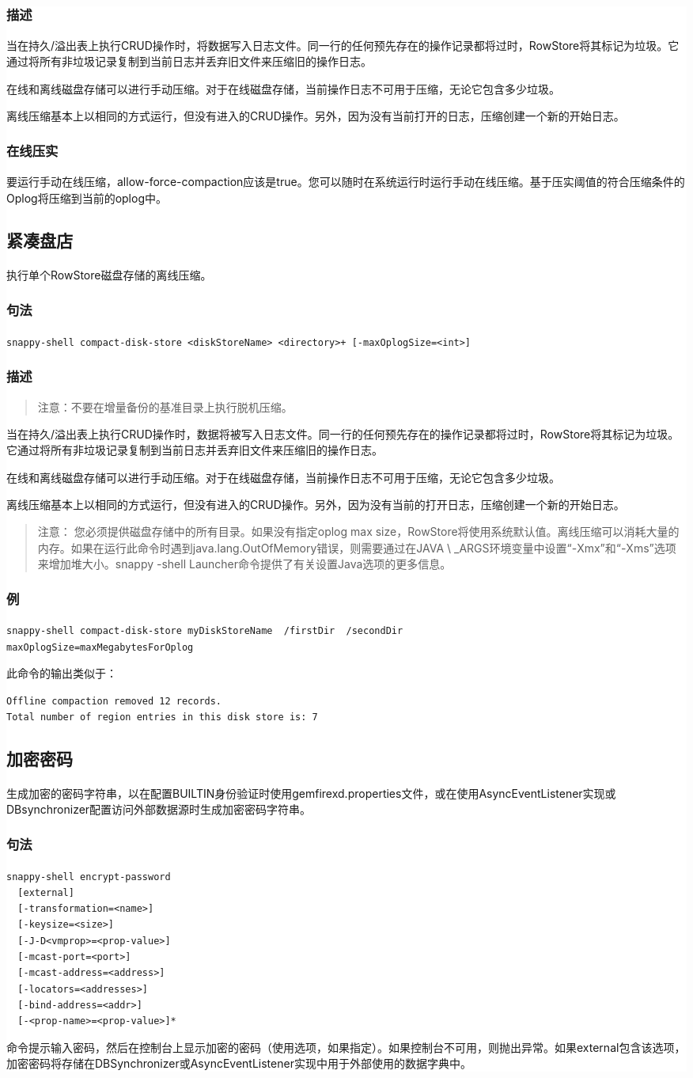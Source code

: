 ### 描述 ###
当在持久/溢出表上执行CRUD操作时，将数据写入日志文件。同一行的任何预先存在的操作记录都将过时，RowStore将其标记为垃圾。它通过将所有非垃圾记录复制到当前日志并丢弃旧文件来压缩旧的操作日志。

在线和离线磁盘存储可以进行手动压缩。对于在线磁盘存储，当前操作日志不可用于压缩，无论它包含多少垃圾。

离线压缩基本上以相同的方式运行，但没有进入的CRUD操作。另外，因为没有当前打开的日志，压缩创建一个新的开始日志。


### 在线压实 ###
要运行手动在线压缩，allow-force-compaction应该是true。您可以随时在系统运行时运行手动在线压缩。基于压实阈值的符合压缩条件的Oplog将压缩到当前的oplog中。

## 紧凑盘店 ##
执行单个RowStore磁盘存储的离线压缩。

### 句法 ###
	snappy-shell compact-disk-store <diskStoreName> <directory>+ [-maxOplogSize=<int>]

### 描述 ###

> 注意：不要在增量备份的基准目录上执行脱机压缩。

当在持久/溢出表上执行CRUD操作时，数据将被写入日志文件。同一行的任何预先存在的操作记录都将过时，RowStore将其标记为垃圾。它通过将所有非垃圾记录复制到当前日志并丢弃旧文件来压缩旧的操作日志。

在线和离线磁盘存储可以进行手动压缩。对于在线磁盘存储，当前操作日志不可用于压缩，无论它包含多少垃圾。

离线压缩基本上以相同的方式运行，但没有进入的CRUD操作。另外，因为没有当前的打开日志，压缩创建一个新的开始日志。

> 注意： 您必须提供磁盘存储中的所有目录。如果没有指定oplog max size，RowStore将使用系统默认值。离线压缩可以消耗大量的内存。如果在运行此命令时遇到java.lang.OutOfMemory错误，则需要通过在JAVA \ _ARGS环境变量中设置“-Xmx”和“-Xms”选项来增加堆大小。snappy -shell Launcher命令提供了有关设置Java选项的更多信息。

### 例 ###
	snappy-shell compact-disk-store myDiskStoreName  /firstDir  /secondDir   
	maxOplogSize=maxMegabytesForOplog
此命令的输出类似于：

	Offline compaction removed 12 records.
	Total number of region entries in this disk store is: 7

## 加密密码 ##
生成加密的密码字符串，以在配置BUILTIN身份验证时使用gemfirexd.properties文件，或在使用AsyncEventListener实现或DBsynchronizer配置访问外部数据源时生成加密密码字符串。

### 句法 ###
	snappy-shell encrypt-password
	  [external]
	  [-transformation=<name>]
	  [-keysize=<size>]
	  [-J-D<vmprop>=<prop-value>]  
	  [-mcast-port=<port>]
	  [-mcast-address=<address>]
	  [-locators=<addresses>]
	  [-bind-address=<addr>]
	  [-<prop-name>=<prop-value>]*
命令提示输入密码，然后在控制台上显示加密的密码（使用选项，如果指定）。如果控制台不可用，则抛出异常。如果external包含该选项，加密密码将存储在DBSynchronizer或AsyncEventListener实现中用于外部使用的数据字典中。
